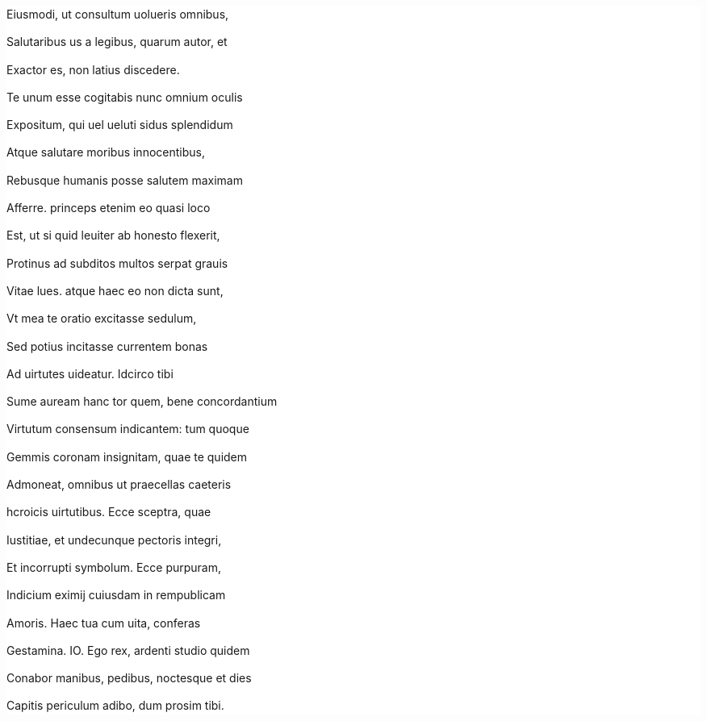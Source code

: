 Eiusmodi, ut consultum uolueris omnibus,

Salutaribus us a legibus, quarum autor, et

Exactor es, non latius discedere.

Te unum esse cogitabis nunc omnium oculis

Expositum, qui uel ueluti sidus splendidum

Atque salutare moribus innocentibus,

Rebusque humanis posse salutem maximam

Afferre. princeps etenim eo quasi loco

Est, ut si quid leuiter ab honesto flexerit,

Protinus ad subditos multos serpat grauis

Vitae lues. atque haec eo non dicta sunt,

Vt mea te oratio excitasse sedulum,

Sed potius incitasse currentem bonas

Ad uirtutes uideatur. Idcirco tibi

Sume auream hanc tor quem, bene concordantium

Virtutum consensum indicantem: tum quoque

Gemmis coronam insignitam, quae te quidem

Admoneat, omnibus ut praecellas caeteris

hcroicis uirtutibus. Ecce sceptra, quae

Iustitiae, et undecunque pectoris integri,

Et incorrupti symbolum. Ecce purpuram,

Indicium eximij cuiusdam in rempublicam

Amoris. Haec tua cum uita, conferas

Gestamina. IO. Ego rex, ardenti studio quidem

Conabor manibus, pedibus, noctesque et dies

Capitis periculum adibo, dum prosim tibi.

